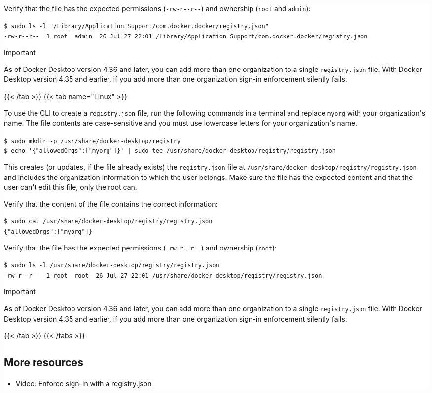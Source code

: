 Verify that the file has the expected permissions (`-rw-r--r--`) and ownership
(`root` and `admin`):

```console
$ sudo ls -l "/Library/Application Support/com.docker.docker/registry.json"
-rw-r--r--  1 root  admin  26 Jul 27 22:01 /Library/Application Support/com.docker.docker/registry.json
```

> [!IMPORTANT]
>
> As of Docker Desktop version 4.36 and later, you can add more than one organization to a single `registry.json` file. With Docker Desktop version 4.35 and earlier, if you add more than one organization sign-in enforcement silently fails.

{{< /tab >}}
{{< tab name="Linux" >}}

To use the CLI to create a `registry.json` file, run the following commands in a
terminal and replace `myorg` with your organization's name. The file contents
are case-sensitive and you must use lowercase letters for your organization's
name.

```console
$ sudo mkdir -p /usr/share/docker-desktop/registry
$ echo '{"allowedOrgs":["myorg"]}' | sudo tee /usr/share/docker-desktop/registry/registry.json
```

This creates (or updates, if the file already exists) the `registry.json` file
at `/usr/share/docker-desktop/registry/registry.json` and includes the
organization information to which the user belongs. Make sure the file has the
expected content and that the user can't edit this file, only the root can.

Verify that the content of the file contains the correct information:

```console
$ sudo cat /usr/share/docker-desktop/registry/registry.json
{"allowedOrgs":["myorg"]}
```

Verify that the file has the expected permissions (`-rw-r--r--`) and ownership
(`root`):

```console
$ sudo ls -l /usr/share/docker-desktop/registry/registry.json
-rw-r--r--  1 root  root  26 Jul 27 22:01 /usr/share/docker-desktop/registry/registry.json
```

> [!IMPORTANT]
>
> As of Docker Desktop version 4.36 and later, you can add more than one organization to a single `registry.json` file. With Docker Desktop version 4.35 and earlier, if you add more than one organization sign-in enforcement silently fails.

{{< /tab >}}
{{< /tabs >}}

## More resources

- [Video: Enforce sign-in with a registry.json](https://www.youtube.com/watch?v=CIOQ6wDnJnM)
